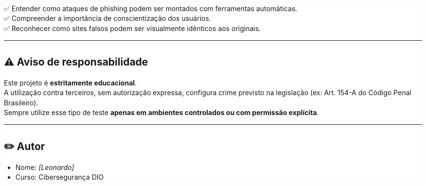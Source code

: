 ✅ Entender como ataques de phishing podem ser montados com ferramentas automáticas.  
✅ Compreender a importância de conscientização dos usuários.  
✅ Reconhecer como sites falsos podem ser visualmente idênticos aos originais.

---

## ⚠️ **Aviso de responsabilidade**

Este projeto é **estritamente educacional**.  
A utilização contra terceiros, sem autorização expressa, configura crime previsto na legislação (ex: Art. 154-A do Código Penal Brasileiro).  
Sempre utilize esse tipo de teste **apenas em ambientes controlados ou com permissão explícita**.

---

## ✏️ Autor

- Nome: *[Leonardo]*
- Curso: Cibersegurança DIO

